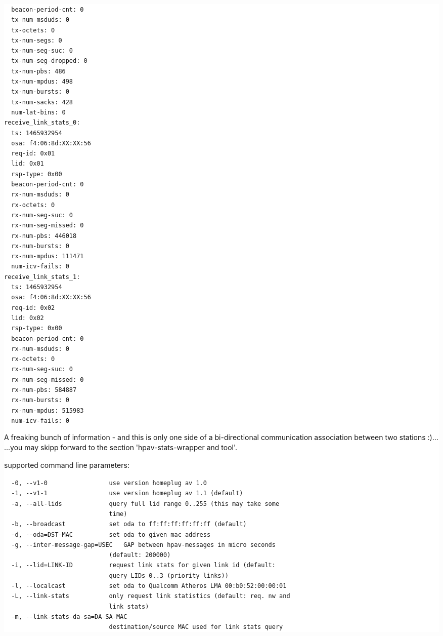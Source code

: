 ```
  beacon-period-cnt: 0
  tx-num-msduds: 0
  tx-octets: 0
  tx-num-segs: 0
  tx-num-seg-suc: 0
  tx-num-seg-dropped: 0
  tx-num-pbs: 486
  tx-num-mpdus: 498
  tx-num-bursts: 0
  tx-num-sacks: 428
  num-lat-bins: 0
receive_link_stats_0:
  ts: 1465932954
  osa: f4:06:8d:XX:XX:56
  req-id: 0x01
  lid: 0x01
  rsp-type: 0x00
  beacon-period-cnt: 0
  rx-num-msduds: 0
  rx-octets: 0
  rx-num-seg-suc: 0
  rx-num-seg-missed: 0
  rx-num-pbs: 446018
  rx-num-bursts: 0
  rx-num-mpdus: 111471
  num-icv-fails: 0
receive_link_stats_1:
  ts: 1465932954
  osa: f4:06:8d:XX:XX:56
  req-id: 0x02
  lid: 0x02
  rsp-type: 0x00
  beacon-period-cnt: 0
  rx-num-msduds: 0
  rx-octets: 0
  rx-num-seg-suc: 0
  rx-num-seg-missed: 0
  rx-num-pbs: 584887
  rx-num-bursts: 0
  rx-num-mpdus: 515983
  num-icv-fails: 0
```

A freaking bunch of information - and this is only one side of a bi-directional communication association between two stations :)...
...you may skipp forward to the section 'hpav-stats-wrapper and tool'.

supported command line parameters:
```
  -0, --v1-0                 use version homeplug av 1.0
  -1, --v1-1                 use version homeplug av 1.1 (default)
  -a, --all-lids             query full lid range 0..255 (this may take some
                             time)
  -b, --broadcast            set oda to ff:ff:ff:ff:ff:ff (default)
  -d, --oda=DST-MAC          set oda to given mac address
  -g, --inter-message-gap=USEC   GAP between hpav-messages in micro seconds
                             (default: 200000)
  -i, --lid=LINK-ID          request link stats for given link id (default:
                             query LIDs 0..3 (priority links))
  -l, --localcast            set oda to Qualcomm Atheros LMA 00:b0:52:00:00:01
  -L, --link-stats           only request link statistics (default: req. nw and
                             link stats)
  -m, --link-stats-da-sa=DA-SA-MAC
                             destination/source MAC used for link stats query
```